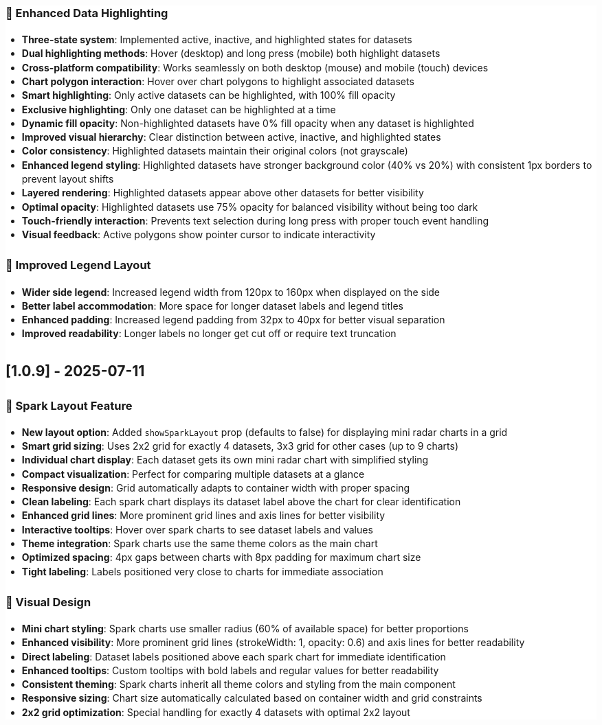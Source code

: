 ### 🎨 Enhanced Data Highlighting
- **Three-state system**: Implemented active, inactive, and highlighted states for datasets
- **Dual highlighting methods**: Hover (desktop) and long press (mobile) both highlight datasets
- **Cross-platform compatibility**: Works seamlessly on both desktop (mouse) and mobile (touch) devices
- **Chart polygon interaction**: Hover over chart polygons to highlight associated datasets
- **Smart highlighting**: Only active datasets can be highlighted, with 100% fill opacity
- **Exclusive highlighting**: Only one dataset can be highlighted at a time
- **Dynamic fill opacity**: Non-highlighted datasets have 0% fill opacity when any dataset is highlighted
- **Improved visual hierarchy**: Clear distinction between active, inactive, and highlighted states
- **Color consistency**: Highlighted datasets maintain their original colors (not grayscale)
- **Enhanced legend styling**: Highlighted datasets have stronger background color (40% vs 20%) with consistent 1px borders to prevent layout shifts
- **Layered rendering**: Highlighted datasets appear above other datasets for better visibility
- **Optimal opacity**: Highlighted datasets use 75% opacity for balanced visibility without being too dark
- **Touch-friendly interaction**: Prevents text selection during long press with proper touch event handling
- **Visual feedback**: Active polygons show pointer cursor to indicate interactivity

### 📏 Improved Legend Layout
- **Wider side legend**: Increased legend width from 120px to 160px when displayed on the side
- **Better label accommodation**: More space for longer dataset labels and legend titles
- **Enhanced padding**: Increased legend padding from 32px to 40px for better visual separation
- **Improved readability**: Longer labels no longer get cut off or require text truncation

## [1.0.9] - 2025-07-11

### 🎯 Spark Layout Feature
- **New layout option**: Added `showSparkLayout` prop (defaults to false) for displaying mini radar charts in a grid
- **Smart grid sizing**: Uses 2x2 grid for exactly 4 datasets, 3x3 grid for other cases (up to 9 charts)
- **Individual chart display**: Each dataset gets its own mini radar chart with simplified styling
- **Compact visualization**: Perfect for comparing multiple datasets at a glance
- **Responsive design**: Grid automatically adapts to container width with proper spacing
- **Clean labeling**: Each spark chart displays its dataset label above the chart for clear identification
- **Enhanced grid lines**: More prominent grid lines and axis lines for better visibility
- **Interactive tooltips**: Hover over spark charts to see dataset labels and values
- **Theme integration**: Spark charts use the same theme colors as the main chart
- **Optimized spacing**: 4px gaps between charts with 8px padding for maximum chart size
- **Tight labeling**: Labels positioned very close to charts for immediate association

### 🎨 Visual Design
- **Mini chart styling**: Spark charts use smaller radius (60% of available space) for better proportions
- **Enhanced visibility**: More prominent grid lines (strokeWidth: 1, opacity: 0.6) and axis lines for better readability
- **Direct labeling**: Dataset labels positioned above each spark chart for immediate identification
- **Enhanced tooltips**: Custom tooltips with bold labels and regular values for better readability
- **Consistent theming**: Spark charts inherit all theme colors and styling from the main component
- **Responsive sizing**: Chart size automatically calculated based on container width and grid constraints
- **2x2 grid optimization**: Special handling for exactly 4 datasets with optimal 2x2 layout

